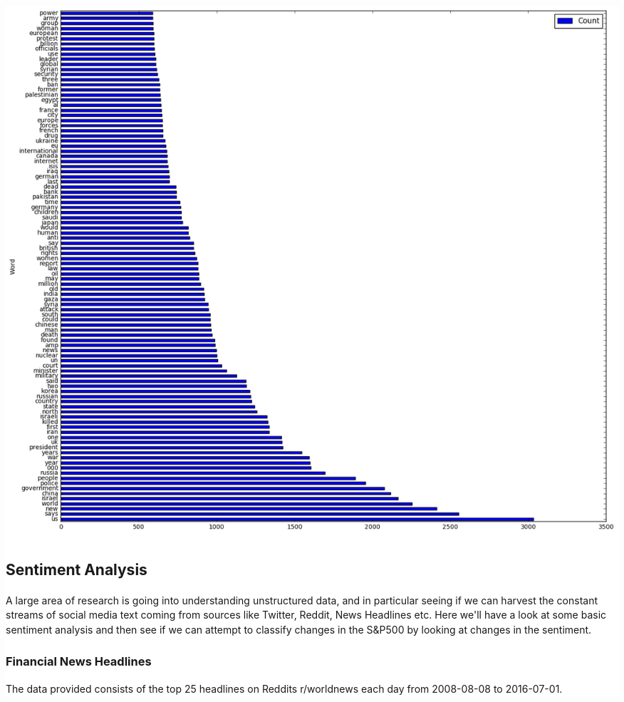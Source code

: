 ![png](/img/finnltk_9_0.png)


## Sentiment Analysis
A large area of research is going into understanding unstructured data, and in particular seeing if we can harvest the constant streams of social media text coming from sources like Twitter, Reddit, News Headlines etc. Here we'll have a look at some basic sentiment analysis and then see if we can  attempt to classify changes in the S&P500 by looking at changes in the sentiment. 

### Financial News Headlines
The data provided consists of the top 25 headlines on Reddits r/worldnews each day from 2008-08-08 to 2016-07-01. 

